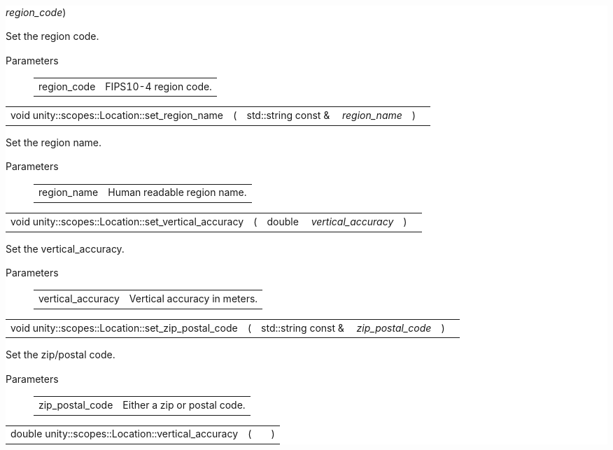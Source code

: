 <td class="paramname"><em>region_code</em></td><td>)</td>
<td></td>
</tr>
</table>
<p>Set the region code. </p>
<dl class="params"><dt>Parameters</dt><dd>
<table class="params">
<tr><td class="paramname">region_code</td><td>FIPS10-4 region code. </td></tr>
</table>
</dd>
</dl>
<table class="memname">
<tr>
<td class="memname">void unity::scopes::Location::set_region_name </td>
<td>(</td>
<td class="paramtype">std::string const &amp;&#160;</td>
<td class="paramname"><em>region_name</em></td><td>)</td>
<td></td>
</tr>
</table>
<p>Set the region name. </p>
<dl class="params"><dt>Parameters</dt><dd>
<table class="params">
<tr><td class="paramname">region_name</td><td>Human readable region name. </td></tr>
</table>
</dd>
</dl>
<table class="memname">
<tr>
<td class="memname">void unity::scopes::Location::set_vertical_accuracy </td>
<td>(</td>
<td class="paramtype">double&#160;</td>
<td class="paramname"><em>vertical_accuracy</em></td><td>)</td>
<td></td>
</tr>
</table>
<p>Set the vertical_accuracy. </p>
<dl class="params"><dt>Parameters</dt><dd>
<table class="params">
<tr><td class="paramname">vertical_accuracy</td><td>Vertical accuracy in meters. </td></tr>
</table>
</dd>
</dl>
<table class="memname">
<tr>
<td class="memname">void unity::scopes::Location::set_zip_postal_code </td>
<td>(</td>
<td class="paramtype">std::string const &amp;&#160;</td>
<td class="paramname"><em>zip_postal_code</em></td><td>)</td>
<td></td>
</tr>
</table>
<p>Set the zip/postal code. </p>
<dl class="params"><dt>Parameters</dt><dd>
<table class="params">
<tr><td class="paramname">zip_postal_code</td><td>Either a zip or postal code. </td></tr>
</table>
</dd>
</dl>
<table class="memname">
<tr>
<td class="memname">double unity::scopes::Location::vertical_accuracy </td>
<td>(</td>
<td class="paramname"></td><td>)</td>